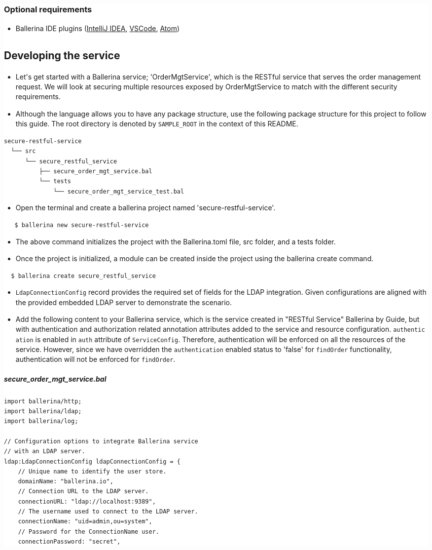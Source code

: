 ### Optional requirements
- Ballerina IDE plugins ([IntelliJ IDEA](https://plugins.jetbrains.com/plugin/9520-ballerina), [VSCode](https://marketplace.visualstudio.com/items?itemName=WSO2.Ballerina), [Atom](https://atom.io/packages/language-ballerina))

## Developing the service

- Let's get started with a Ballerina service; 'OrderMgtService', which is the RESTful service that serves the order management request. We will look at securing multiple resources exposed by OrderMgtService to match with the different security requirements.

- Although the language allows you to have any package structure, use the following package structure for this 
project to follow this guide. The root directory is denoted by `SAMPLE_ROOT` in the context of this README.

```
secure-restful-service
  └── src
      └── secure_restful_service
          ├── secure_order_mgt_service.bal
          └── tests
              └── secure_order_mgt_service_test.bal
```

- Open the terminal and create a ballerina project named 'secure-restful-service'.

```bash
   $ ballerina new secure-restful-service
```

 - The above command initializes the project with the Ballerina.toml file, src folder, and a tests folder.
 
 - Once the project is initialized, a module can be created inside the project using the ballerina create command. 
 ```bash
   $ ballerina create secure_restful_service
 ```
 
 - `LdapConnectionConfig` record provides the required set of fields for the LDAP integration. Given configurations
  are aligned with the provided embedded LDAP server to demonstrate the scenario.

- Add the following content to your Ballerina service, which is the service created in "RESTful Service" Ballerina by Guide, but with authentication and authorization related annotation attributes added to the service and resource configuration. `authentication` is enabled in `auth` attribute of `ServiceConfig`. Therefore, authentication will be enforced on all the resources of the service. However, since we have overridden the `authentication` enabled status to 'false' for `findOrder` functionality, authentication will not be enforced for `findOrder`.

##### secure_order_mgt_service.bal
```ballerina
import ballerina/http;
import ballerina/ldap;
import ballerina/log;

// Configuration options to integrate Ballerina service
// with an LDAP server.
ldap:LdapConnectionConfig ldapConnectionConfig = {
    // Unique name to identify the user store.
    domainName: "ballerina.io",
    // Connection URL to the LDAP server.
    connectionURL: "ldap://localhost:9389",
    // The username used to connect to the LDAP server.
    connectionName: "uid=admin,ou=system",
    // Password for the ConnectionName user.
    connectionPassword: "secret",
```
